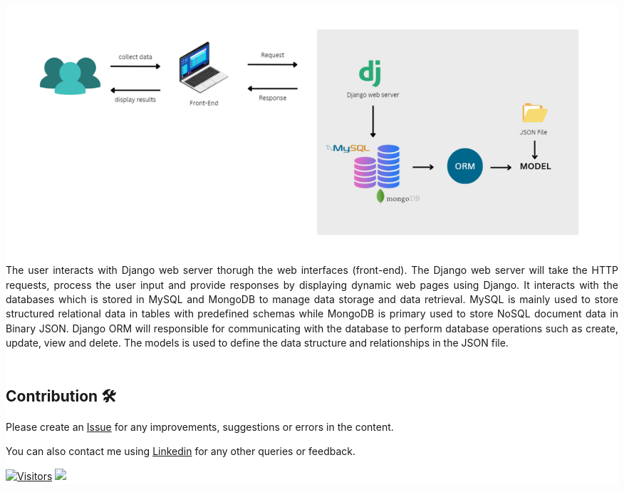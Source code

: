 <img src="..\Question 1\files\images\systemarch.png" >

<div style="text-align: justify;">
The user interacts with Django web server thorugh the web interfaces (front-end). The Django web server will take the HTTP requests, process the user input and provide responses by displaying dynamic web pages using Django. It interacts with the databases which is stored in MySQL and MongoDB to manage data storage and data retrieval. MySQL is mainly used to store structured relational data in tables with predefined schemas while MongoDB is primary used to store NoSQL document data in Binary JSON. Django ORM will responsible for communicating with the database to perform database operations such as create, update, view and delete. The models is used to define the data structure and relationships in the JSON file. 
</div>
<br>

## Contribution 🛠️
Please create an [Issue](https://github.com/drshahizan/special-topic-data-engineering/issues) for any improvements, suggestions or errors in the content.

You can also contact me using [Linkedin](https://www.linkedin.com/in/drshahizan/) for any other queries or feedback.

[![Visitors](https://api.visitorbadge.io/api/visitors?path=https%3A%2F%2Fgithub.com%2Fdrshahizan&labelColor=%23697689&countColor=%23555555&style=plastic)](https://visitorbadge.io/status?path=https%3A%2F%2Fgithub.com%2Fdrshahizan)
![](https://hit.yhype.me/github/profile?user_id=81284918)



